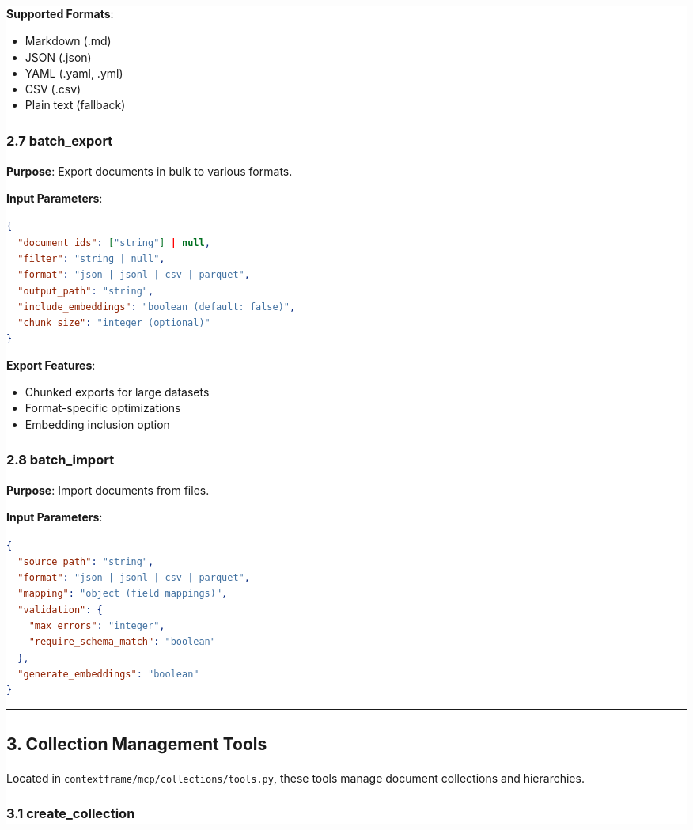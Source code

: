 **Supported Formats**:
- Markdown (.md)
- JSON (.json)
- YAML (.yaml, .yml)
- CSV (.csv)
- Plain text (fallback)

### 2.7 batch_export

**Purpose**: Export documents in bulk to various formats.

**Input Parameters**:
```json
{
  "document_ids": ["string"] | null,
  "filter": "string | null",
  "format": "json | jsonl | csv | parquet",
  "output_path": "string",
  "include_embeddings": "boolean (default: false)",
  "chunk_size": "integer (optional)"
}
```

**Export Features**:
- Chunked exports for large datasets
- Format-specific optimizations
- Embedding inclusion option

### 2.8 batch_import

**Purpose**: Import documents from files.

**Input Parameters**:
```json
{
  "source_path": "string",
  "format": "json | jsonl | csv | parquet",
  "mapping": "object (field mappings)",
  "validation": {
    "max_errors": "integer",
    "require_schema_match": "boolean"
  },
  "generate_embeddings": "boolean"
}
```

---

## 3. Collection Management Tools

Located in `contextframe/mcp/collections/tools.py`, these tools manage document collections and hierarchies.

### 3.1 create_collection
